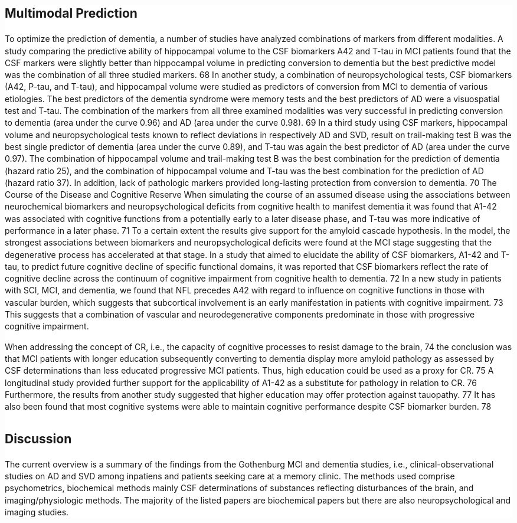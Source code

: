 
## Multimodal Prediction

To optimize the prediction of dementia, a number of studies have analyzed combinations of markers from different modalities. A study comparing the predictive ability of hippocampal volume to the CSF biomarkers A42 and T-tau in MCI patients found that the CSF markers were slightly better than hippocampal volume in predicting conversion to dementia but the best predictive model was the combination of all three studied markers. 68 In another study, a combination of neuropsychological tests, CSF biomarkers (A42, P-tau, and T-tau), and hippocampal volume were studied as predictors of conversion from MCI to dementia of various etiologies. The best predictors of the dementia syndrome were memory tests and the best predictors of AD were a visuospatial test and T-tau. The combination of the markers from all three examined modalities was very successful in predicting conversion to dementia (area under the curve 0.96) and AD (area under the curve 0.98). 69 In a third study using CSF markers, hippocampal volume and neuropsychological tests known to reflect deviations in respectively AD and SVD, result on trail-making test B was the best single predictor of dementia (area under the curve 0.89), and T-tau was again the best predictor of AD (area under the curve 0.97). The combination of hippocampal volume and trail-making test B was the best combination for the prediction of dementia (hazard ratio 25), and the combination of hippocampal volume and T-tau was the best combination for the prediction of AD (hazard ratio 37). In addition, lack of pathologic markers provided long-lasting protection from conversion to dementia. 70 The Course of the Disease and Cognitive Reserve When simulating the course of an assumed disease using the associations between neurochemical biomarkers and neuropsychological deficits from cognitive health to manifest dementia it was found that A1-42 was associated with cognitive functions from a potentially early to a later disease phase, and T-tau was more indicative of performance in a later phase. 71 To a certain extent the results give support for the amyloid cascade hypothesis. In the model, the strongest associations between biomarkers and neuropsychological deficits were found at the MCI stage suggesting that the degenerative process has accelerated at that stage. In a study that aimed to elucidate the ability of CSF biomarkers, A1-42 and T-tau, to predict future cognitive decline of specific functional domains, it was reported that CSF biomarkers reflect the rate of cognitive decline across the continuum of cognitive impairment from cognitive health to dementia. 72 In a new study in patients with SCI, MCI, and dementia, we found that NFL precedes A42 with regard to influence on cognitive functions in those with vascular burden, which suggests that subcortical involvement is an early manifestation in patients with cognitive impairment. 73 This suggests that a combination of vascular and neurodegenerative components predominate in those with progressive cognitive impairment.

When addressing the concept of CR, i.e., the capacity of cognitive processes to resist damage to the brain, 74 the conclusion was that MCI patients with longer education subsequently converting to dementia display more amyloid pathology as assessed by CSF determinations than less educated progressive MCI patients. Thus, high education could be used as a proxy for CR. 75 A longitudinal study provided further support for the applicability of A1-42 as a substitute for pathology in relation to CR. 76 Furthermore, the results from another study suggested that higher education may offer protection against tauopathy. 77 It has also been found that most cognitive systems were able to maintain cognitive performance despite CSF biomarker burden. 78 


## Discussion

The current overview is a summary of the findings from the Gothenburg MCI and dementia studies, i.e., clinical-observational studies on AD and SVD among inpatiens and patients seeking care at a memory clinic. The methods used comprise psychometrics, biochemical methods mainly CSF determinations of substances reflecting disturbances of the brain, and imaging/physiologic methods. The majority of the listed papers are biochemical papers but there are also neuropsychological and imaging studies.
